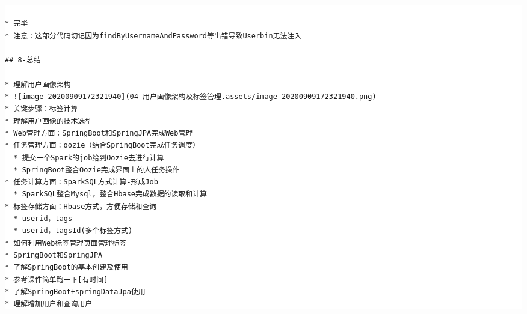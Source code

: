   ```

* 完毕
* 注意：这部分代码切记因为findByUsernameAndPassword等出错导致Userbin无法注入

## 8-总结

* 理解用户画像架构
  * ![image-20200909172321940](04-用户画像架构及标签管理.assets/image-20200909172321940.png)
  * 关键步骤：标签计算
* 理解用户画像的技术选型
  * Web管理方面：SpringBoot和SpringJPA完成Web管理
  * 任务管理方面：oozie（结合SpringBoot完成任务调度）
    * 提交一个Spark的job给到Oozie去进行计算
    * SpringBoot整合Oozie完成界面上的人任务操作
  * 任务计算方面：SparkSQL方式计算-形成Job
    * SparkSQL整合Mysql，整合Hbase完成数据的读取和计算
  * 标签存储方面：Hbase方式，方便存储和查询
    * userid，tags
    * userid，tagsId(多个标签方式)
* 如何利用Web标签管理页面管理标签
  * SpringBoot和SpringJPA
* 了解SpringBoot的基本创建及使用
  * 参考课件简单跑一下[有时间]
* 了解SpringBoot+springDataJpa使用
  * 理解增加用户和查询用户